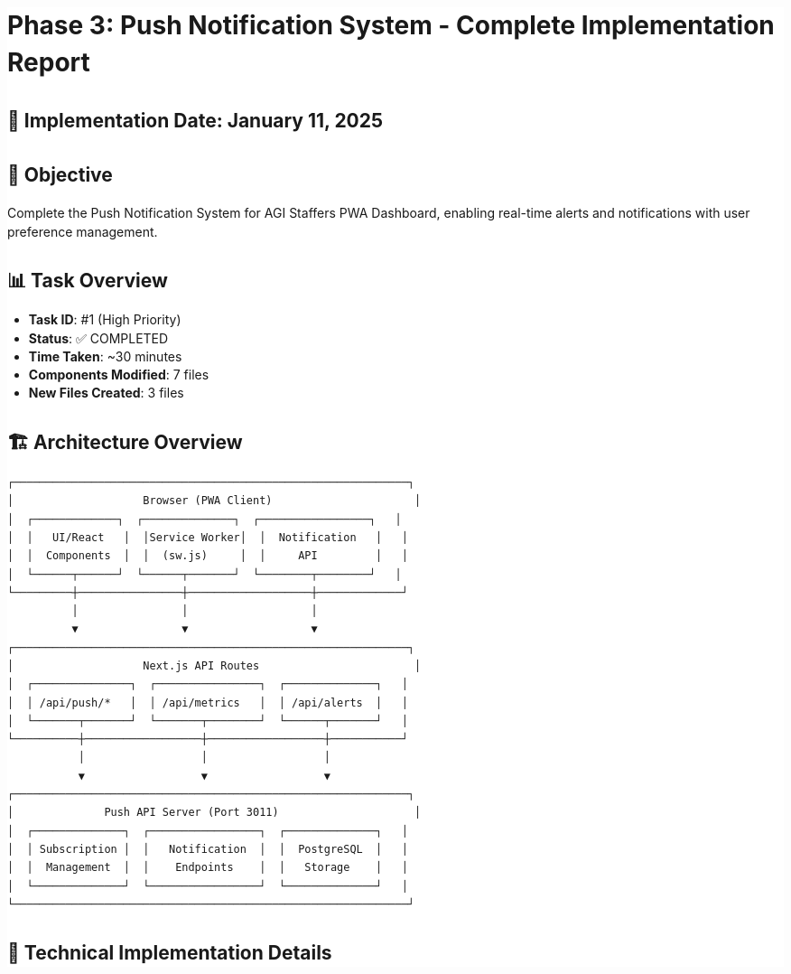 # Phase 3: Push Notification System - Complete Implementation Report

## 📅 Implementation Date: January 11, 2025

## 🎯 Objective
Complete the Push Notification System for AGI Staffers PWA Dashboard, enabling real-time alerts and notifications with user preference management.

## 📊 Task Overview
- **Task ID**: #1 (High Priority)
- **Status**: ✅ COMPLETED
- **Time Taken**: ~30 minutes
- **Components Modified**: 7 files
- **New Files Created**: 3 files

## 🏗️ Architecture Overview

```
┌─────────────────────────────────────────────────────────────┐
│                    Browser (PWA Client)                      │
│  ┌─────────────┐  ┌──────────────┐  ┌─────────────────┐   │
│  │   UI/React   │  │Service Worker│  │  Notification   │   │
│  │  Components  │  │  (sw.js)     │  │     API         │   │
│  └──────┬──────┘  └──────┬───────┘  └────────┬────────┘   │
└─────────┼────────────────┼───────────────────┼─────────────┘
          │                │                   │
          ▼                ▼                   ▼
┌─────────────────────────────────────────────────────────────┐
│                    Next.js API Routes                        │
│  ┌───────────────┐  ┌────────────────┐  ┌──────────────┐   │
│  │ /api/push/*   │  │ /api/metrics   │  │ /api/alerts  │   │
│  └───────┬───────┘  └───────┬────────┘  └──────┬───────┘   │
└──────────┼──────────────────┼──────────────────┼───────────┘
           │                  │                  │
           ▼                  ▼                  ▼
┌─────────────────────────────────────────────────────────────┐
│              Push API Server (Port 3011)                     │
│  ┌──────────────┐  ┌─────────────────┐  ┌──────────────┐   │
│  │ Subscription │  │   Notification  │  │  PostgreSQL  │   │
│  │  Management  │  │    Endpoints    │  │   Storage    │   │
│  └──────────────┘  └─────────────────┘  └──────────────┘   │
└─────────────────────────────────────────────────────────────┘
```

## 🔧 Technical Implementation Details
